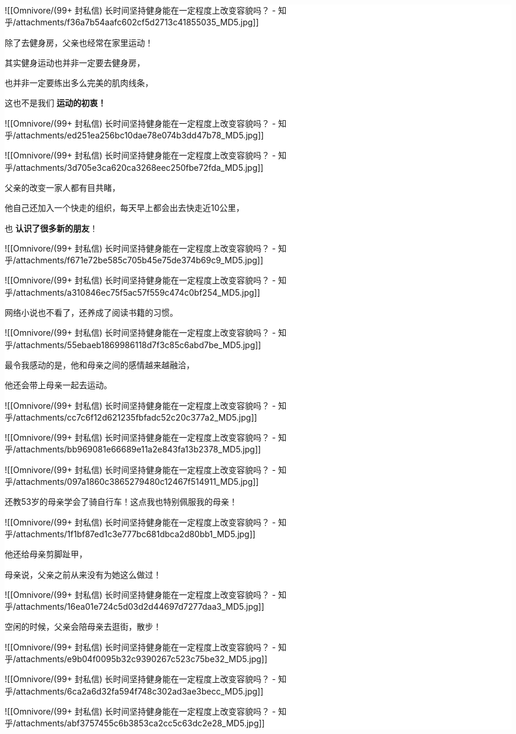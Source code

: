 ![[Omnivore/(99+ 封私信) 长时间坚持健身能在一定程度上改变容貌吗？ - 知乎/attachments/f36a7b54aafc602cf5d2713c41855035_MD5.jpg]]

除了去健身房，父亲也经常在家里运动！

其实健身运动也并非一定要去健身房，

也并非一定要练出多么完美的肌肉线条，

这也不是我们 **运动的初衷！**

![[Omnivore/(99+ 封私信) 长时间坚持健身能在一定程度上改变容貌吗？ - 知乎/attachments/ed251ea256bc10dae78e074b3dd47b78_MD5.jpg]]

![[Omnivore/(99+ 封私信) 长时间坚持健身能在一定程度上改变容貌吗？ - 知乎/attachments/3d705e3ca620ca3268eec250fbe72fda_MD5.jpg]]

父亲的改变一家人都有目共睹，

他自己还加入一个快走的组织，每天早上都会出去快走近10公里，

也 **认识了很多新的朋友**！

![[Omnivore/(99+ 封私信) 长时间坚持健身能在一定程度上改变容貌吗？ - 知乎/attachments/f671e72be585c705b45e75de374b69c9_MD5.jpg]]

![[Omnivore/(99+ 封私信) 长时间坚持健身能在一定程度上改变容貌吗？ - 知乎/attachments/a310846ec75f5ac57f559c474c0bf254_MD5.jpg]]

网络小说也不看了，还养成了阅读书籍的习惯。

![[Omnivore/(99+ 封私信) 长时间坚持健身能在一定程度上改变容貌吗？ - 知乎/attachments/55ebaeb1869986118d7f3c85c6abd7be_MD5.jpg]]

最令我感动的是，他和母亲之间的感情越来越融洽，

他还会带上母亲一起去运动。

![[Omnivore/(99+ 封私信) 长时间坚持健身能在一定程度上改变容貌吗？ - 知乎/attachments/cc7c6f12d621235fbfadc52c20c377a2_MD5.jpg]]

![[Omnivore/(99+ 封私信) 长时间坚持健身能在一定程度上改变容貌吗？ - 知乎/attachments/bb969081e66689e11a2e843fa13b2378_MD5.jpg]]

![[Omnivore/(99+ 封私信) 长时间坚持健身能在一定程度上改变容貌吗？ - 知乎/attachments/097a1860c3865279480c12467f514911_MD5.jpg]]

还教53岁的母亲学会了骑自行车！这点我也特别佩服我的母亲！

![[Omnivore/(99+ 封私信) 长时间坚持健身能在一定程度上改变容貌吗？ - 知乎/attachments/1f1bf87ed1c3e777bc681dbca2d80bb1_MD5.jpg]]

他还给母亲剪脚趾甲，

母亲说，父亲之前从来没有为她这么做过！

![[Omnivore/(99+ 封私信) 长时间坚持健身能在一定程度上改变容貌吗？ - 知乎/attachments/16ea01e724c5d03d2d44697d7277daa3_MD5.jpg]]

空闲的时候，父亲会陪母亲去逛街，散步！

![[Omnivore/(99+ 封私信) 长时间坚持健身能在一定程度上改变容貌吗？ - 知乎/attachments/e9b04f0095b32c9390267c523c75be32_MD5.jpg]]

![[Omnivore/(99+ 封私信) 长时间坚持健身能在一定程度上改变容貌吗？ - 知乎/attachments/6ca2a6d32fa594f748c302ad3ae3becc_MD5.jpg]]

![[Omnivore/(99+ 封私信) 长时间坚持健身能在一定程度上改变容貌吗？ - 知乎/attachments/abf3757455c6b3853ca2cc5c63dc2e28_MD5.jpg]]
